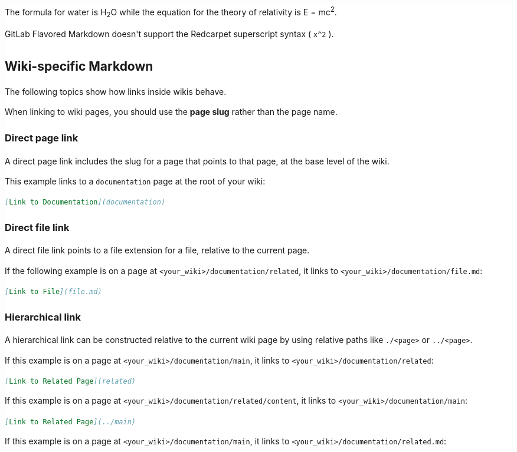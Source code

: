 

The formula for water is H<sub>2</sub>O
while the equation for the theory of relativity is E = mc<sup>2</sup>.



GitLab Flavored Markdown doesn't support the Redcarpet superscript syntax ( `x^2` ).

## Wiki-specific Markdown

The following topics show how links inside wikis behave.

When linking to wiki pages, you should use the **page slug** rather than the page name.

### Direct page link

A direct page link includes the slug for a page that points to that page,
at the base level of the wiki.

This example links to a `documentation` page at the root of your wiki:

```markdown
[Link to Documentation](documentation)
```

### Direct file link

A direct file link points to a file extension for a file, relative to the current page.

If the following example is on a page at `<your_wiki>/documentation/related`,
it links to `<your_wiki>/documentation/file.md`:

```markdown
[Link to File](file.md)
```

### Hierarchical link

A hierarchical link can be constructed relative to the current wiki page by using relative paths like `./<page>` or
`../<page>`.

If this example is on a page at `<your_wiki>/documentation/main`,
it links to `<your_wiki>/documentation/related`:

```markdown
[Link to Related Page](related)
```

If this example is on a page at `<your_wiki>/documentation/related/content`,
it links to `<your_wiki>/documentation/main`:

```markdown
[Link to Related Page](../main)
```

If this example is on a page at `<your_wiki>/documentation/main`,
it links to `<your_wiki>/documentation/related.md`:
